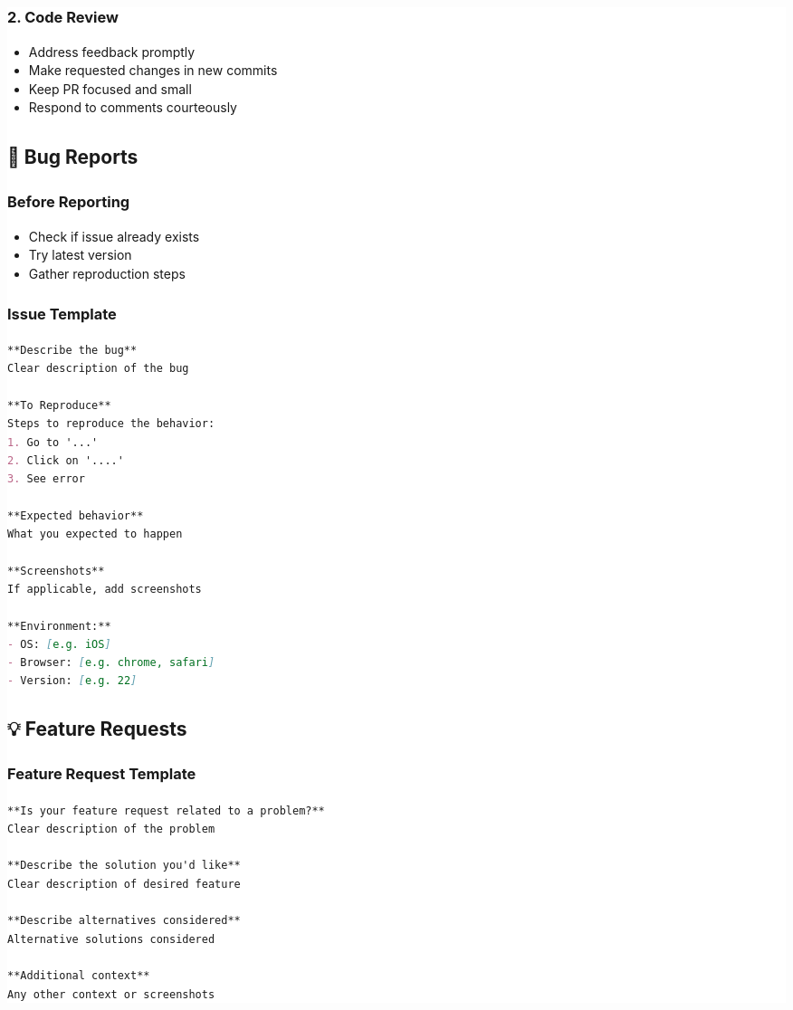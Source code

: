 ### 2. Code Review
- Address feedback promptly
- Make requested changes in new commits
- Keep PR focused and small
- Respond to comments courteously

## 🐛 Bug Reports

### Before Reporting
- Check if issue already exists
- Try latest version
- Gather reproduction steps

### Issue Template
```markdown
**Describe the bug**
Clear description of the bug

**To Reproduce**
Steps to reproduce the behavior:
1. Go to '...'
2. Click on '....'
3. See error

**Expected behavior**
What you expected to happen

**Screenshots**
If applicable, add screenshots

**Environment:**
- OS: [e.g. iOS]
- Browser: [e.g. chrome, safari]
- Version: [e.g. 22]
```

## 💡 Feature Requests

### Feature Request Template
```markdown
**Is your feature request related to a problem?**
Clear description of the problem

**Describe the solution you'd like**
Clear description of desired feature

**Describe alternatives considered**
Alternative solutions considered

**Additional context**
Any other context or screenshots
```
